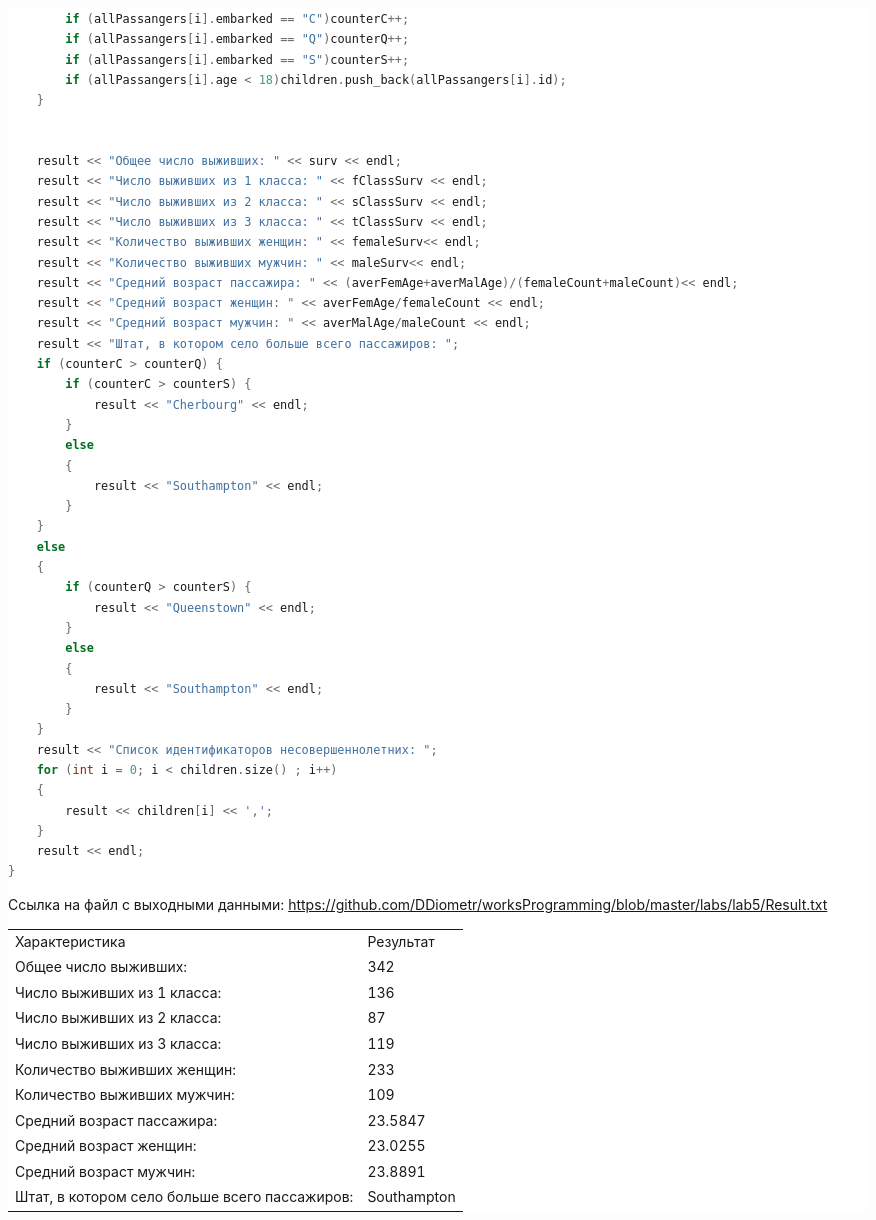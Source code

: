 ```c++
		if (allPassangers[i].embarked == "C")counterC++;
		if (allPassangers[i].embarked == "Q")counterQ++;
		if (allPassangers[i].embarked == "S")counterS++;
		if (allPassangers[i].age < 18)children.push_back(allPassangers[i].id);
	}


	result << "Общее число выживших: " << surv << endl;
	result << "Число выживших из 1 класса: " << fClassSurv << endl;
	result << "Число выживших из 2 класса: " << sClassSurv << endl;
	result << "Число выживших из 3 класса: " << tClassSurv << endl;
	result << "Количество выживших женщин: " << femaleSurv<< endl;
	result << "Количество выживших мужчин: " << maleSurv<< endl;
	result << "Средний возраст пассажира: " << (averFemAge+averMalAge)/(femaleCount+maleCount)<< endl;
	result << "Средний возраст женщин: " << averFemAge/femaleCount << endl;
	result << "Средний возраст мужчин: " << averMalAge/maleCount << endl;
	result << "Штат, в котором село больше всего пассажиров: ";
	if (counterC > counterQ) {
		if (counterC > counterS) {
			result << "Cherbourg" << endl;
		}
		else
		{
			result << "Southampton" << endl;
		}
	}
	else
	{
		if (counterQ > counterS) {
			result << "Queenstown" << endl;
		}
		else
		{
			result << "Southampton" << endl;
		}
	}
	result << "Список идентификаторов несовершеннолетних: ";
	for (int i = 0; i < children.size() ; i++)
	{
		result << children[i] << ',';
	}
	result << endl;
}
```

Ссылка на файл с выходными данными: https://github.com/DDiometr/worksProgramming/blob/master/labs/lab5/Result.txt

<table>
    <tr><td>Характеристика</td>	<td>Результат</td></tr>
     <tr><td>Общее число выживших: <td>342</td></tr>
 <tr><td>Число выживших из 1 класса:</td> <td>136</td></tr>
 <tr><td>Число выживших из 2 класса:</td> <td>87</td></tr>
 <tr><td>Число выживших из 3 класса:</td> <td>119</td></tr>
 <tr><td>Количество выживших женщин:</td> <td>233</td></tr>
 <tr><td>Количество выживших мужчин:</td> <td>109</td></tr>
 <tr><td>Средний возраст пассажира:</td> <td>23.5847</td></tr>
 <tr><td>Средний возраст женщин:</td> <td>23.0255</td></tr>
 <tr><td>Средний возраст мужчин:</td> <td>23.8891</td></tr>
 <tr><td>Штат, в котором село больше всего пассажиров:</td> <td>Southampton</td></tr></tr>